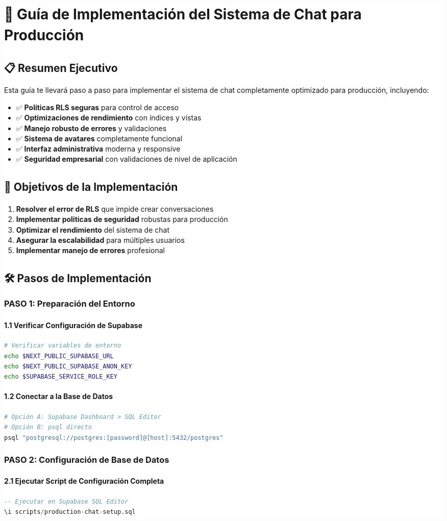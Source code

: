 # 🚀 Guía de Implementación del Sistema de Chat para Producción

## 📋 Resumen Ejecutivo

Esta guía te llevará paso a paso para implementar el sistema de chat completamente optimizado para producción, incluyendo:

- ✅ **Políticas RLS seguras** para control de acceso
- ✅ **Optimizaciones de rendimiento** con índices y vistas
- ✅ **Manejo robusto de errores** y validaciones
- ✅ **Sistema de avatares** completamente funcional
- ✅ **Interfaz administrativa** moderna y responsive
- ✅ **Seguridad empresarial** con validaciones de nivel de aplicación

## 🎯 Objetivos de la Implementación

1. **Resolver el error de RLS** que impide crear conversaciones
2. **Implementar políticas de seguridad** robustas para producción
3. **Optimizar el rendimiento** del sistema de chat
4. **Asegurar la escalabilidad** para múltiples usuarios
5. **Implementar manejo de errores** profesional

## 🛠️ Pasos de Implementación

### **PASO 1: Preparación del Entorno**

#### 1.1 Verificar Configuración de Supabase
```bash
# Verificar variables de entorno
echo $NEXT_PUBLIC_SUPABASE_URL
echo $NEXT_PUBLIC_SUPABASE_ANON_KEY
echo $SUPABASE_SERVICE_ROLE_KEY
```

#### 1.2 Conectar a la Base de Datos
```bash
# Opción A: Supabase Dashboard > SQL Editor
# Opción B: psql directo
psql "postgresql://postgres:[password]@[host]:5432/postgres"
```

### **PASO 2: Configuración de Base de Datos**

#### 2.1 Ejecutar Script de Configuración Completa
```sql
-- Ejecutar en Supabase SQL Editor
\i scripts/production-chat-setup.sql
```
